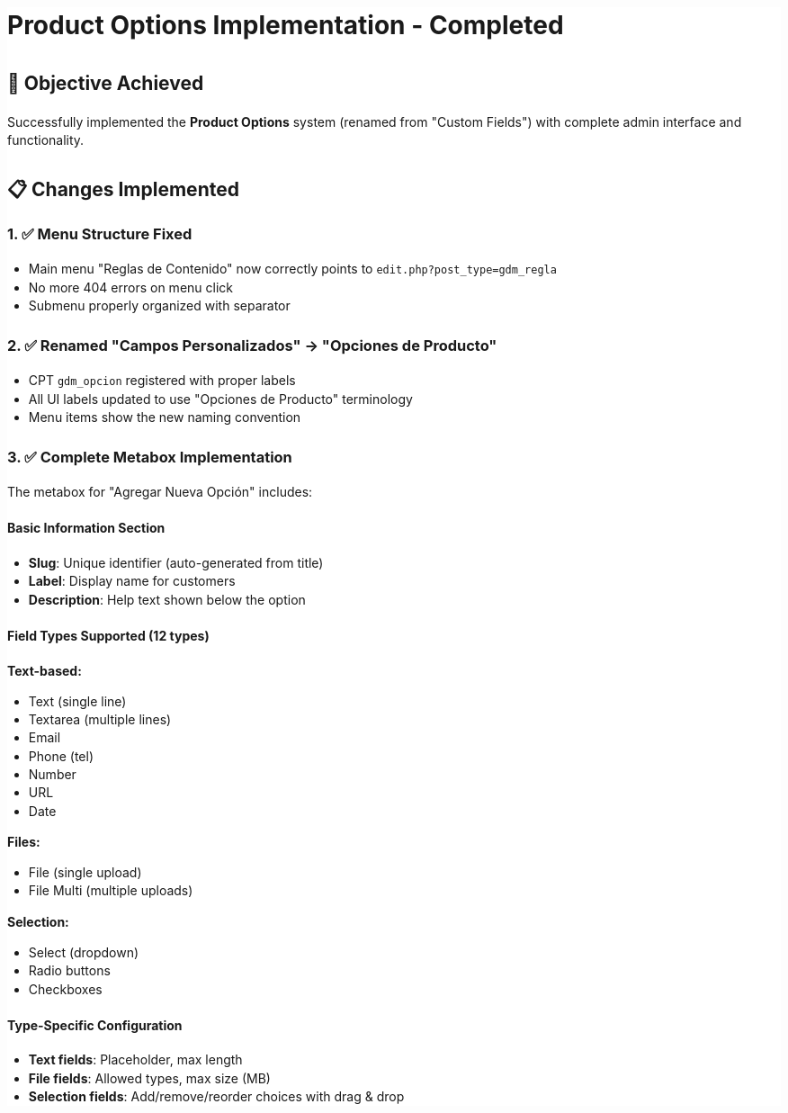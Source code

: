 # Product Options Implementation - Completed

## 🎯 Objective Achieved

Successfully implemented the **Product Options** system (renamed from "Custom Fields") with complete admin interface and functionality.

## 📋 Changes Implemented

### 1. ✅ Menu Structure Fixed
- Main menu "Reglas de Contenido" now correctly points to `edit.php?post_type=gdm_regla`
- No more 404 errors on menu click
- Submenu properly organized with separator

### 2. ✅ Renamed "Campos Personalizados" → "Opciones de Producto"
- CPT `gdm_opcion` registered with proper labels
- All UI labels updated to use "Opciones de Producto" terminology
- Menu items show the new naming convention

### 3. ✅ Complete Metabox Implementation
The metabox for "Agregar Nueva Opción" includes:

#### Basic Information Section
- **Slug**: Unique identifier (auto-generated from title)
- **Label**: Display name for customers
- **Description**: Help text shown below the option

#### Field Types Supported (12 types)
**Text-based:**
- Text (single line)
- Textarea (multiple lines)
- Email
- Phone (tel)
- Number
- URL
- Date

**Files:**
- File (single upload)
- File Multi (multiple uploads)

**Selection:**
- Select (dropdown)
- Radio buttons
- Checkboxes

#### Type-Specific Configuration
- **Text fields**: Placeholder, max length
- **File fields**: Allowed types, max size (MB)
- **Selection fields**: Add/remove/reorder choices with drag & drop

